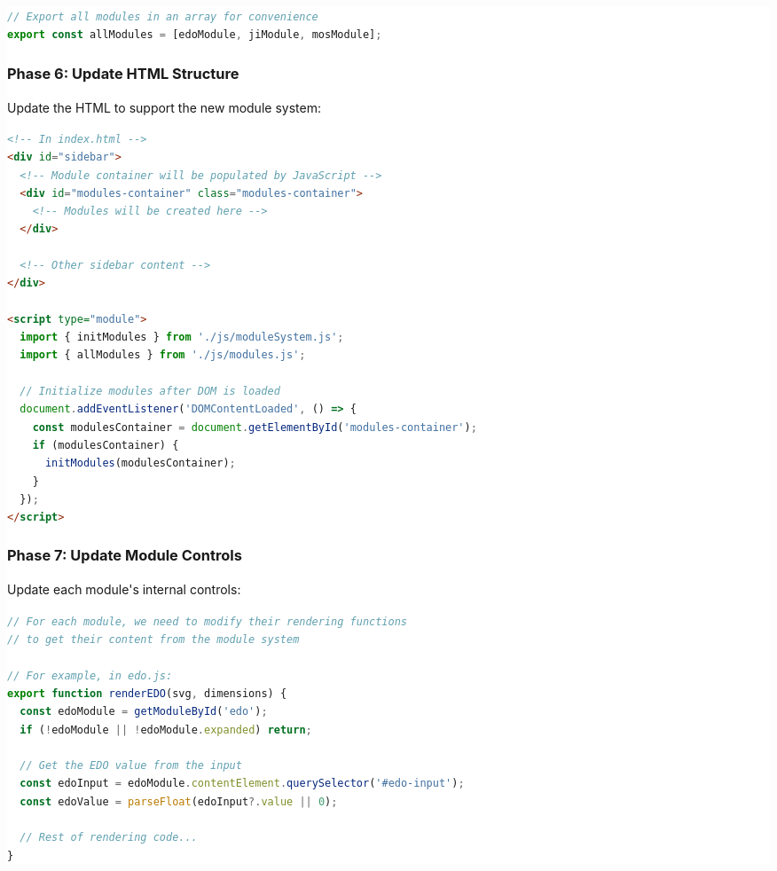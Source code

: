 ```javascript
// Export all modules in an array for convenience
export const allModules = [edoModule, jiModule, mosModule];
```

### Phase 6: Update HTML Structure

Update the HTML to support the new module system:

```html
<!-- In index.html -->
<div id="sidebar">
  <!-- Module container will be populated by JavaScript -->
  <div id="modules-container" class="modules-container">
    <!-- Modules will be created here -->
  </div>
  
  <!-- Other sidebar content -->
</div>

<script type="module">
  import { initModules } from './js/moduleSystem.js';
  import { allModules } from './js/modules.js';
  
  // Initialize modules after DOM is loaded
  document.addEventListener('DOMContentLoaded', () => {
    const modulesContainer = document.getElementById('modules-container');
    if (modulesContainer) {
      initModules(modulesContainer);
    }
  });
</script>
```

### Phase 7: Update Module Controls

Update each module's internal controls:

```javascript
// For each module, we need to modify their rendering functions
// to get their content from the module system

// For example, in edo.js:
export function renderEDO(svg, dimensions) {
  const edoModule = getModuleById('edo');
  if (!edoModule || !edoModule.expanded) return;
  
  // Get the EDO value from the input
  const edoInput = edoModule.contentElement.querySelector('#edo-input');
  const edoValue = parseFloat(edoInput?.value || 0);
  
  // Rest of rendering code...
}
```
